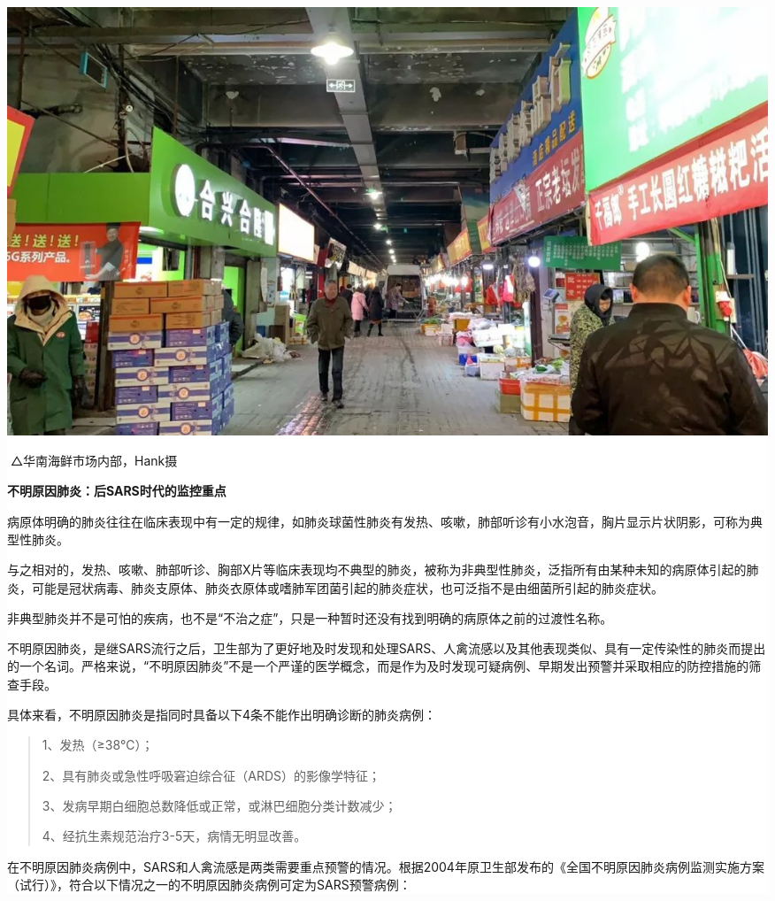 ![](/images/post/af4a1eed07e860d96c784f9c2f209723.jpg)

 △华南海鲜市场内部，Hank摄

  

**不明原因肺炎：后SARS时代的监控重点**

病原体明确的肺炎往往在临床表现中有一定的规律，如肺炎球菌性肺炎有发热、咳嗽，肺部听诊有小水泡音，胸片显示片状阴影，可称为典型性肺炎。

与之相对的，发热、咳嗽、肺部听诊、胸部X片等临床表现均不典型的肺炎，被称为非典型性肺炎，泛指所有由某种未知的病原体引起的肺炎，可能是冠状病毒、肺炎支原体、肺炎衣原体或嗜肺军团菌引起的肺炎症状，也可泛指不是由细菌所引起的肺炎症状。

非典型肺炎并不是可怕的疾病，也不是“不治之症”，只是一种暂时还没有找到明确的病原体之前的过渡性名称。

不明原因肺炎，是继SARS流行之后，卫生部为了更好地及时发现和处理SARS、人禽流感以及其他表现类似、具有一定传染性的肺炎而提出的一个名词。严格来说，“不明原因肺炎”不是一个严谨的医学概念，而是作为及时发现可疑病例、早期发出预警并采取相应的防控措施的筛查手段。

具体来看，不明原因肺炎是指同时具备以下4条不能作出明确诊断的肺炎病例：

  

> 1、发热（≥38℃）；
> 
> 2、具有肺炎或急性呼吸窘迫综合征（ARDS）的影像学特征；
> 
> 3、发病早期白细胞总数降低或正常，或淋巴细胞分类计数减少；
> 
> 4、经抗生素规范治疗3-5天，病情无明显改善。

  

在不明原因肺炎病例中，SARS和人禽流感是两类需要重点预警的情况。根据2004年原卫生部发布的《全国不明原因肺炎病例监测实施方案（试行）》，符合以下情况之一的不明原因肺炎病例可定为SARS预警病例：
